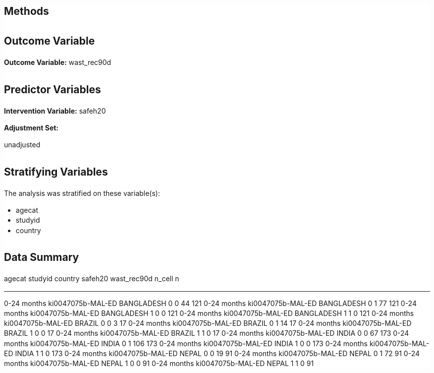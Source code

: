 





## Methods
## Outcome Variable

**Outcome Variable:** wast_rec90d

## Predictor Variables

**Intervention Variable:** safeh20

**Adjustment Set:**

unadjusted

## Stratifying Variables

The analysis was stratified on these variable(s):

* agecat
* studyid
* country

## Data Summary

agecat        studyid                    country                        safeh20    wast_rec90d   n_cell       n
------------  -------------------------  -----------------------------  --------  ------------  -------  ------
0-24 months   ki0047075b-MAL-ED          BANGLADESH                     0                    0       44     121
0-24 months   ki0047075b-MAL-ED          BANGLADESH                     0                    1       77     121
0-24 months   ki0047075b-MAL-ED          BANGLADESH                     1                    0        0     121
0-24 months   ki0047075b-MAL-ED          BANGLADESH                     1                    1        0     121
0-24 months   ki0047075b-MAL-ED          BRAZIL                         0                    0        3      17
0-24 months   ki0047075b-MAL-ED          BRAZIL                         0                    1       14      17
0-24 months   ki0047075b-MAL-ED          BRAZIL                         1                    0        0      17
0-24 months   ki0047075b-MAL-ED          BRAZIL                         1                    1        0      17
0-24 months   ki0047075b-MAL-ED          INDIA                          0                    0       67     173
0-24 months   ki0047075b-MAL-ED          INDIA                          0                    1      106     173
0-24 months   ki0047075b-MAL-ED          INDIA                          1                    0        0     173
0-24 months   ki0047075b-MAL-ED          INDIA                          1                    1        0     173
0-24 months   ki0047075b-MAL-ED          NEPAL                          0                    0       19      91
0-24 months   ki0047075b-MAL-ED          NEPAL                          0                    1       72      91
0-24 months   ki0047075b-MAL-ED          NEPAL                          1                    0        0      91
0-24 months   ki0047075b-MAL-ED          NEPAL                          1                    1        0      91